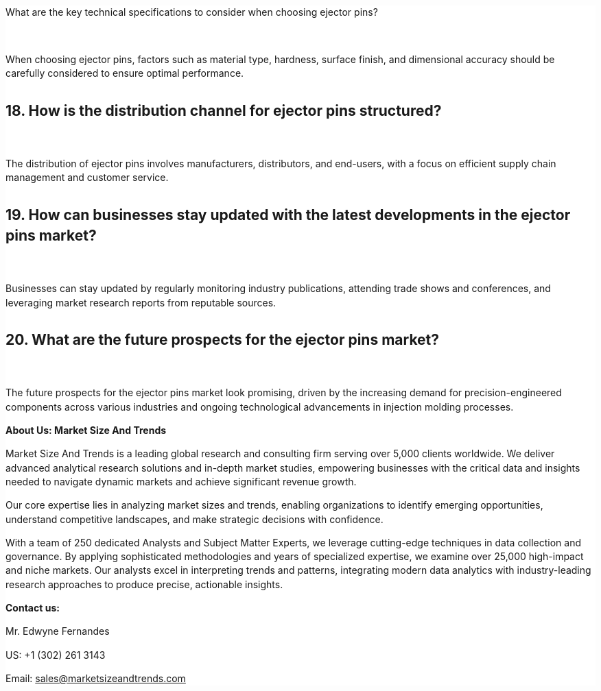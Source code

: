What are the key technical specifications to consider when choosing ejector pins?</h2><p>&nbsp;</p><p>When choosing ejector pins, factors such as material type, hardness, surface finish, and dimensional accuracy should be carefully considered to ensure optimal performance.</p><h2>18. How is the distribution channel for ejector pins structured?</h2><p>&nbsp;</p><p>The distribution of ejector pins involves manufacturers, distributors, and end-users, with a focus on efficient supply chain management and customer service.</p><h2>19. How can businesses stay updated with the latest developments in the ejector pins market?</h2><p>&nbsp;</p><p>Businesses can stay updated by regularly monitoring industry publications, attending trade shows and conferences, and leveraging market research reports from reputable sources.</p><h2>20. What are the future prospects for the ejector pins market?</h2><p>&nbsp;</p><p>The future prospects for the ejector pins market look promising, driven by the increasing demand for precision-engineered components across various industries and ongoing technological advancements in injection molding processes.</p></body></html></p><p><strong>About Us:&nbsp;Market Size And Trends</strong></p><p>Market Size And Trends&nbsp;is a leading global research and consulting firm serving over 5,000 clients worldwide. We deliver advanced analytical research solutions and in-depth market studies, empowering businesses with the critical data and insights needed to navigate dynamic markets and achieve significant revenue growth.</p><p>Our core expertise lies in analyzing market sizes and trends, enabling organizations to identify emerging opportunities, understand competitive landscapes, and make strategic decisions with confidence.</p><p>With a team of 250 dedicated Analysts and Subject Matter Experts, we leverage cutting-edge techniques in data collection and governance. By applying sophisticated methodologies and years of specialized expertise, we examine over 25,000 high-impact and niche markets. Our analysts excel in interpreting trends and patterns, integrating modern data analytics with industry-leading research approaches to produce precise, actionable insights.</p><p><strong>Contact us:</strong></p><p>Mr. Edwyne Fernandes</p><p>US: +1 (302) 261 3143</p><p>Email: <a href="mailto:sales@marketsizeandtrends.com">sales@marketsizeandtrends.com</a>&nbsp;</p>
